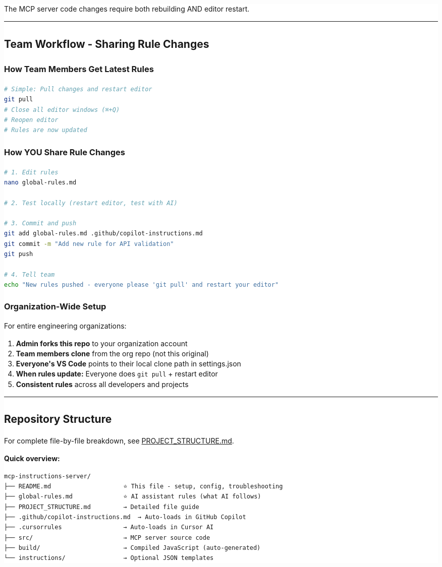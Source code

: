 The MCP server code changes require both rebuilding AND editor restart.

---

## Team Workflow - Sharing Rule Changes

### How Team Members Get Latest Rules

```bash
# Simple: Pull changes and restart editor
git pull
# Close all editor windows (⌘+Q)
# Reopen editor
# Rules are now updated
```

### How YOU Share Rule Changes

```bash
# 1. Edit rules
nano global-rules.md

# 2. Test locally (restart editor, test with AI)

# 3. Commit and push
git add global-rules.md .github/copilot-instructions.md
git commit -m "Add new rule for API validation"
git push

# 4. Tell team
echo "New rules pushed - everyone please 'git pull' and restart your editor"
```

### Organization-Wide Setup

For entire engineering organizations:

1. **Admin forks this repo** to your organization account
2. **Team members clone** from the org repo (not this original)
3. **Everyone's VS Code** points to their local clone path in settings.json
4. **When rules update:** Everyone does `git pull` + restart editor
5. **Consistent rules** across all developers and projects

---

## Repository Structure

For complete file-by-file breakdown, see [PROJECT_STRUCTURE.md](PROJECT_STRUCTURE.md).

**Quick overview:**
```
mcp-instructions-server/
├── README.md                    ⭐ This file - setup, config, troubleshooting
├── global-rules.md              ⭐ AI assistant rules (what AI follows)
├── PROJECT_STRUCTURE.md         → Detailed file guide
├── .github/copilot-instructions.md  → Auto-loads in GitHub Copilot
├── .cursorrules                 → Auto-loads in Cursor AI
├── src/                         → MCP server source code
├── build/                       → Compiled JavaScript (auto-generated)
└── instructions/                → Optional JSON templates
```
